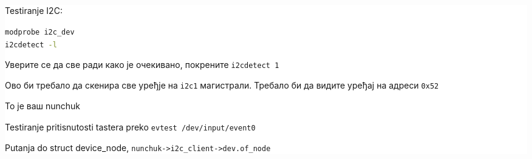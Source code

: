 Testiranje I2C:

```bash
modprobe i2c_dev
i2cdetect -l
```

Уверите се да све ради како је очекивано, покрените `i2cdetect 1`

Ово би требало да скенира све уређје на `i2c1` магистрали. Требало би да видите уређај на адреси `0x52`

То је ваш nunchuk

Testiranje pritisnutosti tastera preko `evtest /dev/input/event0`

Putanja do struct device_node, `nunchuk->i2c_client->dev.of_node`
